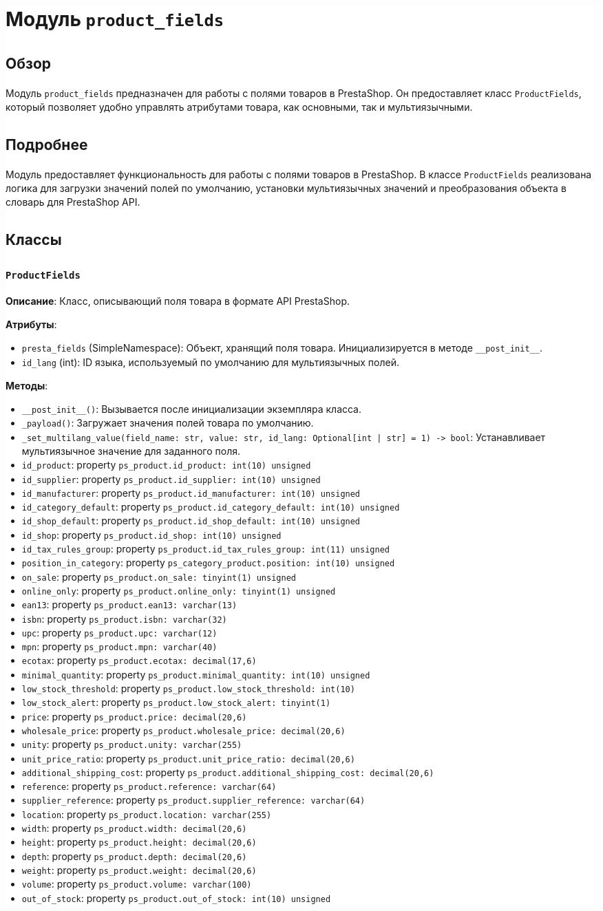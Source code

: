# Модуль `product_fields`

## Обзор

Модуль `product_fields` предназначен для работы с полями товаров в PrestaShop. Он предоставляет класс `ProductFields`, который позволяет удобно управлять атрибутами товара, как основными, так и мультиязычными.

## Подробнее

Модуль предоставляет функциональность для работы с полями товаров в PrestaShop.
В классе `ProductFields` реализована логика для загрузки значений полей по умолчанию, установки мультиязычных значений и преобразования объекта в словарь для PrestaShop API.

## Классы

### `ProductFields`

**Описание**: Класс, описывающий поля товара в формате API PrestaShop.

**Атрибуты**:
- `presta_fields` (SimpleNamespace): Объект, хранящий поля товара. Инициализируется в методе `__post_init__`.
- `id_lang` (int): ID языка, используемый по умолчанию для мультиязычных полей.

**Методы**:
- `__post_init__()`: Вызывается после инициализации экземпляра класса.
- `_payload()`: Загружает значения полей товара по умолчанию.
- `_set_multilang_value(field_name: str, value: str, id_lang: Optional[int | str] = 1) -> bool`: Устанавливает мультиязычное значение для заданного поля.
- `id_product`: property `ps_product.id_product: int(10) unsigned`
- `id_supplier`: property `ps_product.id_supplier: int(10) unsigned`
- `id_manufacturer`: property `ps_product.id_manufacturer: int(10) unsigned`
- `id_category_default`: property `ps_product.id_category_default: int(10) unsigned`
- `id_shop_default`: property `ps_product.id_shop_default: int(10) unsigned`
- `id_shop`: property `ps_product.id_shop: int(10) unsigned`
- `id_tax_rules_group`: property `ps_product.id_tax_rules_group: int(11) unsigned`
- `position_in_category`: property `ps_category_product.position: int(10) unsigned`
- `on_sale`: property `ps_product.on_sale: tinyint(1) unsigned`
- `online_only`: property `ps_product.online_only: tinyint(1) unsigned`
- `ean13`: property `ps_product.ean13: varchar(13)`
- `isbn`: property `ps_product.isbn: varchar(32)`
- `upc`: property `ps_product.upc: varchar(12)`
- `mpn`: property `ps_product.mpn: varchar(40)`
- `ecotax`: property `ps_product.ecotax: decimal(17,6)`
- `minimal_quantity`: property `ps_product.minimal_quantity: int(10) unsigned`
- `low_stock_threshold`: property `ps_product.low_stock_threshold: int(10)`
- `low_stock_alert`: property `ps_product.low_stock_alert: tinyint(1)`
- `price`: property `ps_product.price: decimal(20,6)`
- `wholesale_price`: property `ps_product.wholesale_price: decimal(20,6)`
- `unity`: property `ps_product.unity: varchar(255)`
- `unit_price_ratio`: property `ps_product.unit_price_ratio: decimal(20,6)`
- `additional_shipping_cost`: property `ps_product.additional_shipping_cost: decimal(20,6)`
- `reference`: property `ps_product.reference: varchar(64)`
- `supplier_reference`: property `ps_product.supplier_reference: varchar(64)`
- `location`: property `ps_product.location: varchar(255)`
- `width`: property `ps_product.width: decimal(20,6)`
- `height`: property `ps_product.height: decimal(20,6)`
- `depth`: property `ps_product.depth: decimal(20,6)`
- `weight`: property `ps_product.weight: decimal(20,6)`
- `volume`: property `ps_product.volume: varchar(100)`
- `out_of_stock`: property `ps_product.out_of_stock: int(10) unsigned`